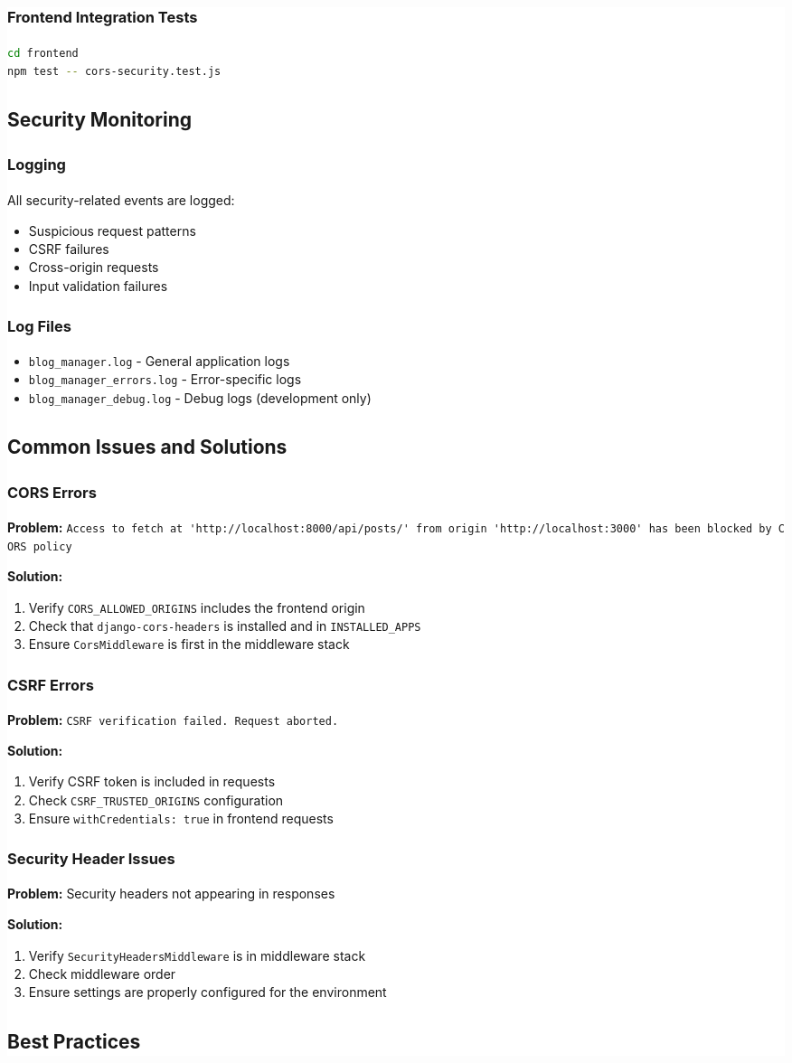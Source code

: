 ### Frontend Integration Tests
```bash
cd frontend
npm test -- cors-security.test.js
```

## Security Monitoring

### Logging
All security-related events are logged:
- Suspicious request patterns
- CSRF failures
- Cross-origin requests
- Input validation failures

### Log Files
- `blog_manager.log` - General application logs
- `blog_manager_errors.log` - Error-specific logs
- `blog_manager_debug.log` - Debug logs (development only)

## Common Issues and Solutions

### CORS Errors
**Problem:** `Access to fetch at 'http://localhost:8000/api/posts/' from origin 'http://localhost:3000' has been blocked by CORS policy`

**Solution:**
1. Verify `CORS_ALLOWED_ORIGINS` includes the frontend origin
2. Check that `django-cors-headers` is installed and in `INSTALLED_APPS`
3. Ensure `CorsMiddleware` is first in the middleware stack

### CSRF Errors
**Problem:** `CSRF verification failed. Request aborted.`

**Solution:**
1. Verify CSRF token is included in requests
2. Check `CSRF_TRUSTED_ORIGINS` configuration
3. Ensure `withCredentials: true` in frontend requests

### Security Header Issues
**Problem:** Security headers not appearing in responses

**Solution:**
1. Verify `SecurityHeadersMiddleware` is in middleware stack
2. Check middleware order
3. Ensure settings are properly configured for the environment

## Best Practices
